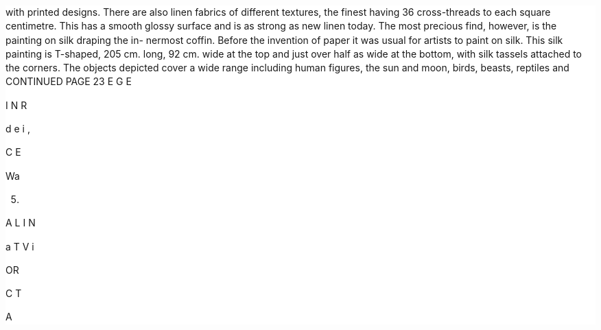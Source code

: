 with printed designs. There are also 
linen fabrics of different textures, the 
finest having 36 cross-threads to each 
square centimetre. This has a smooth 
glossy surface and is as strong as new 
linen today. 
The most precious find, however, is 
the painting on silk draping the in- 
nermost coffin. Before the invention 
of paper it was usual for artists to 
paint on silk. This silk painting is 
T-shaped, 205 cm. long, 92 cm. wide 
at the top and just over half as wide 
at the bottom, with silk tassels attached 
to the corners. 
The objects depicted cover a wide 
range including human figures, the sun 
and moon, birds, beasts, reptiles and 
CONTINUED PAGE 23 
E
G
E
 
I
N
R
 
d
e
i
,
 
C
E
 
Wa
 
5.
 
A
L
I
N
 
a 
T
V
 i
 
OR
 
C
T
 
A
 